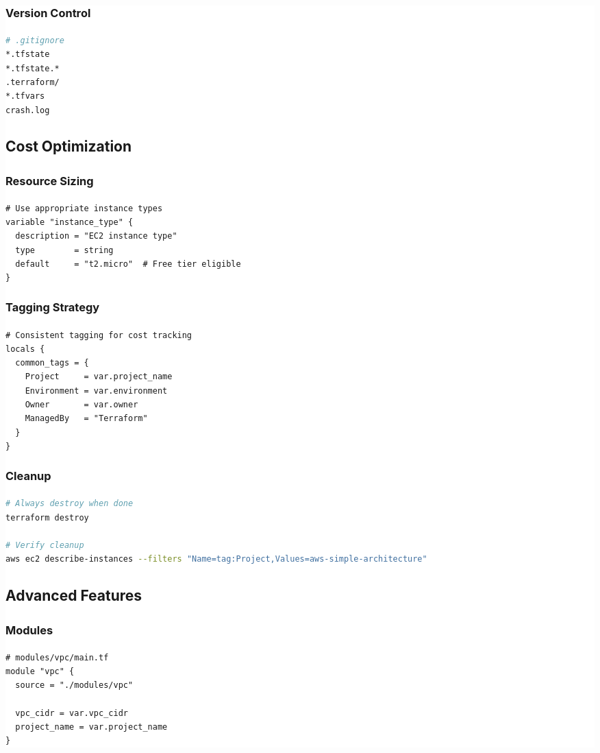 ### Version Control
```bash
# .gitignore
*.tfstate
*.tfstate.*
.terraform/
*.tfvars
crash.log
```

## Cost Optimization

### Resource Sizing
```hcl
# Use appropriate instance types
variable "instance_type" {
  description = "EC2 instance type"
  type        = string
  default     = "t2.micro"  # Free tier eligible
}
```

### Tagging Strategy
```hcl
# Consistent tagging for cost tracking
locals {
  common_tags = {
    Project     = var.project_name
    Environment = var.environment
    Owner       = var.owner
    ManagedBy   = "Terraform"
  }
}
```

### Cleanup
```bash
# Always destroy when done
terraform destroy

# Verify cleanup
aws ec2 describe-instances --filters "Name=tag:Project,Values=aws-simple-architecture"
```

## Advanced Features

### Modules
```hcl
# modules/vpc/main.tf
module "vpc" {
  source = "./modules/vpc"
  
  vpc_cidr = var.vpc_cidr
  project_name = var.project_name
}
```
